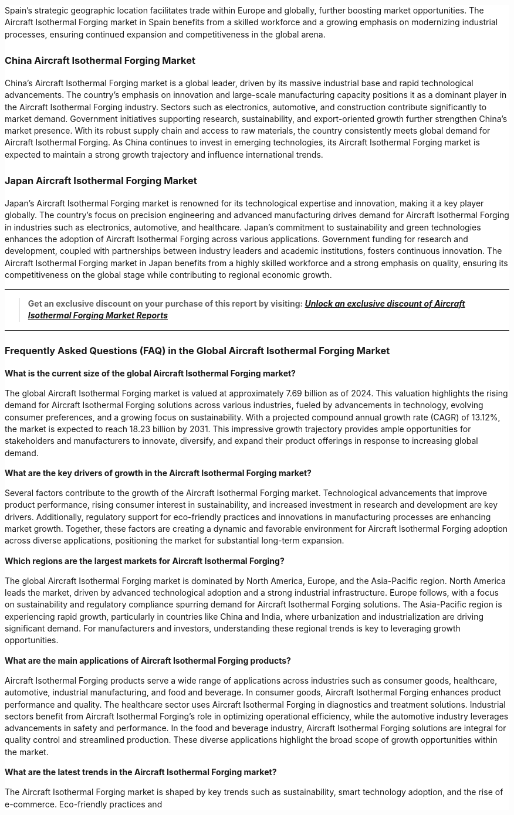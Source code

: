Spain&rsquo;s strategic geographic location facilitates trade within Europe and globally, further boosting market opportunities. The Aircraft Isothermal Forging market in Spain benefits from a skilled workforce and a growing emphasis on modernizing industrial processes, ensuring continued expansion and competitiveness in the global arena.</p><h3>China Aircraft Isothermal Forging Market</h3><p>China&rsquo;s Aircraft Isothermal Forging market is a global leader, driven by its massive industrial base and rapid technological advancements. The country&rsquo;s emphasis on innovation and large-scale manufacturing capacity positions it as a dominant player in the Aircraft Isothermal Forging industry. Sectors such as electronics, automotive, and construction contribute significantly to market demand. Government initiatives supporting research, sustainability, and export-oriented growth further strengthen China&rsquo;s market presence. With its robust supply chain and access to raw materials, the country consistently meets global demand for Aircraft Isothermal Forging. As China continues to invest in emerging technologies, its Aircraft Isothermal Forging market is expected to maintain a strong growth trajectory and influence international trends.</p><h3>Japan Aircraft Isothermal Forging Market</h3><p>Japan&rsquo;s Aircraft Isothermal Forging market is renowned for its technological expertise and innovation, making it a key player globally. The country&rsquo;s focus on precision engineering and advanced manufacturing drives demand for Aircraft Isothermal Forging in industries such as electronics, automotive, and healthcare. Japan&rsquo;s commitment to sustainability and green technologies enhances the adoption of Aircraft Isothermal Forging across various applications. Government funding for research and development, coupled with partnerships between industry leaders and academic institutions, fosters continuous innovation. The Aircraft Isothermal Forging market in Japan benefits from a highly skilled workforce and a strong emphasis on quality, ensuring its competitiveness on the global stage while contributing to regional economic growth.</p><hr /><blockquote><p><strong>Get an exclusive discount on your purchase of this report by visiting: <em><a href="://marketresearchpulse.com/ask-for-discount/102919?utm_source=Github&amp;utm_medium=029">Unlock an exclusive discount of Aircraft Isothermal Forging Market Reports</a></em>&nbsp;</strong></p></blockquote><hr /><h3>Frequently Asked Questions (FAQ) in the Global Aircraft Isothermal Forging Market</h3><p><strong>What is the current size of the global Aircraft Isothermal Forging market?</strong></p><p>The global Aircraft Isothermal Forging market is valued at approximately 7.69 billion as of 2024. This valuation highlights the rising demand for Aircraft Isothermal Forging solutions across various industries, fueled by advancements in technology, evolving consumer preferences, and a growing focus on sustainability. With a projected compound annual growth rate (CAGR) of 13.12%, the market is expected to reach 18.23 billion by 2031. This impressive growth trajectory provides ample opportunities for stakeholders and manufacturers to innovate, diversify, and expand their product offerings in response to increasing global demand.</p><p><strong>What are the key drivers of growth in the Aircraft Isothermal Forging market?</strong></p><p>Several factors contribute to the growth of the Aircraft Isothermal Forging market. Technological advancements that improve product performance, rising consumer interest in sustainability, and increased investment in research and development are key drivers. Additionally, regulatory support for eco-friendly practices and innovations in manufacturing processes are enhancing market growth. Together, these factors are creating a dynamic and favorable environment for Aircraft Isothermal Forging adoption across diverse applications, positioning the market for substantial long-term expansion.</p><p><strong>Which regions are the largest markets for Aircraft Isothermal Forging?</strong></p><p>The global Aircraft Isothermal Forging market is dominated by North America, Europe, and the Asia-Pacific region. North America leads the market, driven by advanced technological adoption and a strong industrial infrastructure. Europe follows, with a focus on sustainability and regulatory compliance spurring demand for Aircraft Isothermal Forging solutions. The Asia-Pacific region is experiencing rapid growth, particularly in countries like China and India, where urbanization and industrialization are driving significant demand. For manufacturers and investors, understanding these regional trends is key to leveraging growth opportunities.</p><p><strong>What are the main applications of Aircraft Isothermal Forging products?</strong></p><p>Aircraft Isothermal Forging products serve a wide range of applications across industries such as consumer goods, healthcare, automotive, industrial manufacturing, and food and beverage. In consumer goods, Aircraft Isothermal Forging enhances product performance and quality. The healthcare sector uses Aircraft Isothermal Forging in diagnostics and treatment solutions. Industrial sectors benefit from Aircraft Isothermal Forging&rsquo;s role in optimizing operational efficiency, while the automotive industry leverages advancements in safety and performance. In the food and beverage industry, Aircraft Isothermal Forging solutions are integral for quality control and streamlined production. These diverse applications highlight the broad scope of growth opportunities within the market.</p><p><strong>What are the latest trends in the Aircraft Isothermal Forging market?</strong></p><p>The Aircraft Isothermal Forging market is shaped by key trends such as sustainability, smart technology adoption, and the rise of e-commerce. Eco-friendly practices and